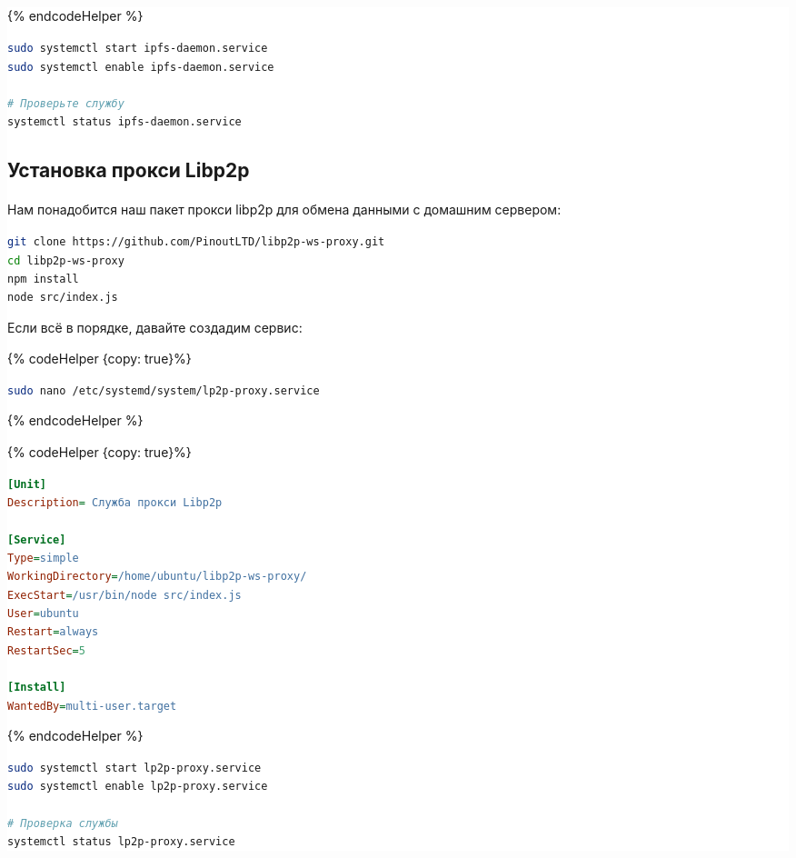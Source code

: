 {% endcodeHelper %}

```bash
sudo systemctl start ipfs-daemon.service
sudo systemctl enable ipfs-daemon.service

# Проверьте службу
systemctl status ipfs-daemon.service
```

## Установка прокси Libp2p

Нам понадобится наш пакет прокси libp2p для обмена данными с домашним сервером:

```bash
git clone https://github.com/PinoutLTD/libp2p-ws-proxy.git
cd libp2p-ws-proxy
npm install
node src/index.js
```

Если всё в порядке, давайте создадим сервис:

{% codeHelper {copy: true}%}

```bash
sudo nano /etc/systemd/system/lp2p-proxy.service
```

{% endcodeHelper %}

{% codeHelper {copy: true}%}

```ini
[Unit]
Description= Служба прокси Libp2p

[Service]
Type=simple
WorkingDirectory=/home/ubuntu/libp2p-ws-proxy/
ExecStart=/usr/bin/node src/index.js
User=ubuntu
Restart=always
RestartSec=5

[Install]
WantedBy=multi-user.target
```

{% endcodeHelper %}

```bash
sudo systemctl start lp2p-proxy.service
sudo systemctl enable lp2p-proxy.service

# Проверка службы
systemctl status lp2p-proxy.service

```
